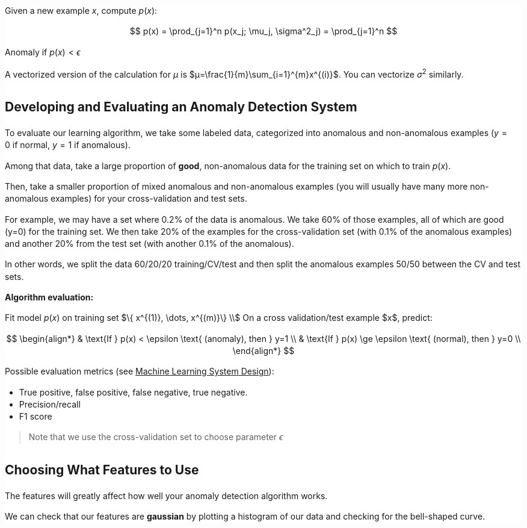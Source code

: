 Given a new example $x$, compute $p(x)$:

$$
p(x) = \prod_{j=1}^n p(x_j; \mu_j, \sigma^2_j) = \prod_{j=1}^n
$$

Anomaly if $p(x)< \epsilon$

A vectorized version of the calculation for $\mu$ is $μ=\frac{1}{m}\sum_{i=1}^{m}x^{(i)}$. You can vectorize $\sigma^2$ similarly.

## Developing and Evaluating an Anomaly Detection System

To evaluate our learning algorithm, we take some labeled data, categorized into anomalous and non-anomalous examples ($y=0$ if normal, $y=1$ if anomalous).

Among that data, take a large proportion of **good**, non-anomalous data for the training set on which to train $p(x)$.

Then, take a smaller proportion of mixed anomalous and non-anomalous examples (you will usually have many more non-anomalous examples) for your cross-validation and test sets.

For example, we may have a set where 0.2% of the data is anomalous. We take 60% of those examples, all of which are good (y=0) for the training set. We then take 20% of the examples for the cross-validation set (with 0.1% of the anomalous examples) and another 20% from the test set (with another 0.1% of the anomalous).

In other words, we split the data $60/20/20$ training/CV/test and then split the anomalous examples $50/50$ between the CV and test sets.

**Algorithm evaluation:**

Fit model $p(x)$ on training set $\{ x^{(1)}, \dots, x^{(m)}\} \\$
On a cross validation/test example $x\$, predict:

$$
\begin{align*}
& \text{If } p(x) < \epsilon \text{ (anomaly), then } y=1 \\
& \text{If } p(x) \ge \epsilon \text{ (normal), then } y=0 \\
\end{align*}
$$

Possible evaluation metrics (see [Machine Learning System Design](../machine-learning-system-design/)):

- True positive, false positive, false negative, true negative.
- Precision/recall
- F1 score

> Note that we use the cross-validation set to choose parameter $ϵ$

## Choosing What Features to Use

The features will greatly affect how well your anomaly detection algorithm works.

We can check that our features are **gaussian** by plotting a histogram of our data and checking for the bell-shaped curve.
